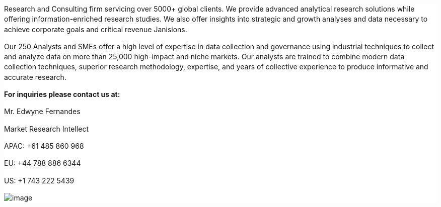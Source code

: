 Research and Consulting firm servicing over 5000+ global clients. We provide advanced analytical research solutions while offering information-enriched research studies.&nbsp;</span>We also offer insights into strategic and growth analyses and data necessary to achieve corporate goals and critical revenue Janisions.</p><p><span class="">Our 250 Analysts and SMEs offer a high level of expertise in data collection and governance using industrial techniques to collect and analyze data on more than 25,000 high-impact and niche markets. Our analysts are trained to combine modern data collection techniques, superior research methodology, expertise, and years of collective experience to produce informative and accurate research.</span></p><p><strong>For inquiries please contact us at:</strong></p><p>Mr. Edwyne Fernandes</p><p>Market Research Intellect</p><p>APAC: +61 485 860 968</p><p>EU: +44 788 886 6344</p><p>US: +1 743 222 5439</p>
![image](https://github.com/user-attachments/assets/d6fc9428-70ea-4c7d-83b9-dea14c648fb1)
